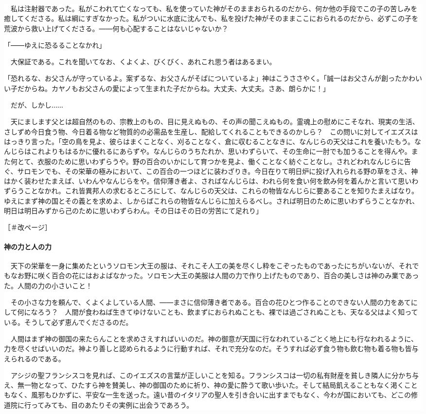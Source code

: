 　私は注射器であった。私がこわれて亡くなっても、私を使っていた神がそのままおられるのだから、何か他の手段でこの子の苦しみを癒してくださる。私は綱にすぎなかった。私がついに水底に沈んでも、私を投げた神がそのままここにおられるのだから、必ずこの子を荒波から救い上げてくださる。――何も心配することはないじゃないか？

「――ゆえに恐るることなかれ」

　大保証である。これを聞いてなお、くよくよ、びくびく、あれこれ思う者はあるまい。

「恐れるな、お父さんが守っているよ。案ずるな、お父さんがそばについているよ」神はこうささやく。「誠一はお父さんが創ったかわいい子だからね。カヤノもお父さんの愛によって生まれた子だからね。大丈夫、大丈夫。さあ、朗らかに！」

　だが、しかし……

　天にまします父とは超自然のもの、宗教上のもの、目に見えぬもの、その声の聞こえぬもの。霊魂上の慰めにこそなれ、現実の生活、さしずめ今日食う物、今日着る物など物質的の必需品を生産し、配給してくれることもできるのかしら？　この問いに対してイエズスははっきり言った。「空の鳥を見よ、彼らはまくことなく、刈ることなく、倉に収むることなきに、なんじらの天父はこれを養いたもう。なんじらはこれよりもはるかに優れるにあらずや。なんじらのうちたれか、思いわずらいて、その生命に一肘でも加うることを得んや。また何とて、衣服のために思いわずらうや。野の百合のいかにして育つかを見よ、働くことなく紡ぐことなし。されどわれなんじらに告ぐ、サロモンでも、その栄華の極みにおいて、この百合の一つほどに装わざりき。今日在りて明日炉に投げ入れられる野の草をさえ、神はかく装わせたまえば、いわんやなんじらをや。信仰薄き者よ、さればなんじらは、われら何を食い何を飲み何を着んかと言いて思いわずらうことなかれ。これ皆異邦人の求むるところにして、なんじらの天父は、これらの物皆なんじらに要あることを知りたまえばなり。ゆえにまず神の国とその義とを求めよ、しからばこれらの物皆なんじらに加えらるべし。されば明日のために思いわずらうことなかれ、明日は明日みずから己のために思いわずらわん。その日はその日の労苦にて足れり」

［＃改ページ］



#### 神の力と人の力






　天下の栄華を一身に集めたというソロモン大王の服は、それこそ人工の美を尽くし粋をこぞったものであったにちがいないが、それでもなお野に咲く百合の花にはおよばなかった。ソロモン大王の美服は人間の力で作り上げたものであり、百合の美しさは神のみ業であった。人間の力の小さいこと！

　その小さな力を頼んで、くよくよしている人間、――まさに信仰薄き者である。百合の花ひとつ作ることのできない人間の力をあてにして何になろう？　人間が食わねば生きてゆけないことも、飲まずにおられぬことも、裸では過ごされぬことも、天なる父はよく知っている。そうして必ず恵んでくださるのだ。

　人間はまず神の御国の来たらんことを求めさえすればいいのだ。神の御意が天国に行なわれているごとく地上にも行なわれるように、力を尽くせばいいのだ。神より善しと認められるように行動すれば、それで充分なのだ。そうすれば必ず食う物も飲む物も着る物も皆与えられるのである。

　アシジの聖フランシスコを見れば、このイエズスの言葉が正しいことを知る。フランシスコは一切の私有財産を貧しき隣人に分かち与え、無一物となって、ひたすら神を賛美し、神の御国のために祈り、神の愛に酔うて歌い歩いた。そして結局飢えることもなく渇くこともなく、風邪もひかずに、平安な一生を送った。遠い昔のイタリアの聖人を引き合いに出すまでもなく、今わが国においても、どこの修道院に行ってみても、目のあたりその実例に出会うであろう。

